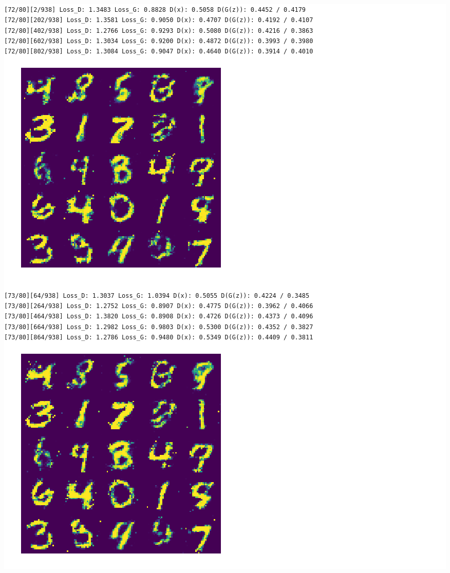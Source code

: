 

    [72/80][2/938] Loss_D: 1.3483 Loss_G: 0.8828 D(x): 0.5058 D(G(z)): 0.4452 / 0.4179
    [72/80][202/938] Loss_D: 1.3581 Loss_G: 0.9050 D(x): 0.4707 D(G(z)): 0.4192 / 0.4107
    [72/80][402/938] Loss_D: 1.2766 Loss_G: 0.9293 D(x): 0.5080 D(G(z)): 0.4216 / 0.3863
    [72/80][602/938] Loss_D: 1.3034 Loss_G: 0.9200 D(x): 0.4872 D(G(z)): 0.3993 / 0.3980
    [72/80][802/938] Loss_D: 1.3084 Loss_G: 0.9047 D(x): 0.4640 D(G(z)): 0.3914 / 0.4010
    


    
![png](GANs_files/GANs_18_143.png)
    


    [73/80][64/938] Loss_D: 1.3037 Loss_G: 1.0394 D(x): 0.5055 D(G(z)): 0.4224 / 0.3485
    [73/80][264/938] Loss_D: 1.2752 Loss_G: 0.8907 D(x): 0.4775 D(G(z)): 0.3962 / 0.4066
    [73/80][464/938] Loss_D: 1.3820 Loss_G: 0.8908 D(x): 0.4726 D(G(z)): 0.4373 / 0.4096
    [73/80][664/938] Loss_D: 1.2982 Loss_G: 0.9803 D(x): 0.5300 D(G(z)): 0.4352 / 0.3827
    [73/80][864/938] Loss_D: 1.2786 Loss_G: 0.9480 D(x): 0.5349 D(G(z)): 0.4409 / 0.3811
    


    
![png](GANs_files/GANs_18_145.png)
    